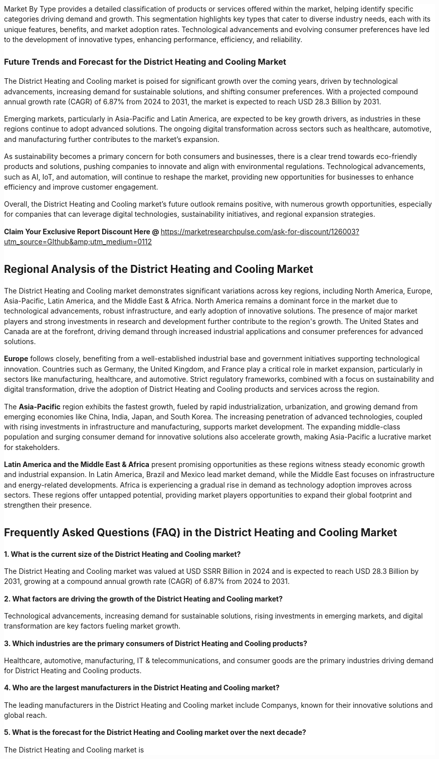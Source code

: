 Market By Type provides a detailed classification of products or services offered within the market, helping identify specific categories driving demand and growth. This segmentation highlights key types that cater to diverse industry needs, each with its unique features, benefits, and market adoption rates. Technological advancements and evolving consumer preferences have led to the development of innovative types, enhancing performance, efficiency, and reliability.</p><h3>Future Trends and Forecast for the District Heating and Cooling Market</h3><p>The District Heating and Cooling market is poised for significant growth over the coming years, driven by technological advancements, increasing demand for sustainable solutions, and shifting consumer preferences. With a projected compound annual growth rate (CAGR) of 6.87% from 2024 to 2031, the market is expected to reach USD 28.3 Billion by 2031.</p><p>Emerging markets, particularly in Asia-Pacific and Latin America, are expected to be key growth drivers, as industries in these regions continue to adopt advanced solutions. The ongoing digital transformation across sectors such as healthcare, automotive, and manufacturing further contributes to the market&rsquo;s expansion.</p><p>As sustainability becomes a primary concern for both consumers and businesses, there is a clear trend towards eco-friendly products and solutions, pushing companies to innovate and align with environmental regulations. Technological advancements, such as AI, IoT, and automation, will continue to reshape the market, providing new opportunities for businesses to enhance efficiency and improve customer engagement.</p><p>Overall, the District Heating and Cooling market&rsquo;s future outlook remains positive, with numerous growth opportunities, especially for companies that can leverage digital technologies, sustainability initiatives, and regional expansion strategies.</p><p><strong>Claim Your Exclusive Report Discount Here @ </strong><a href="https://marketresearchpulse.com/ask-for-discount/126003?utm_source=GIthub&amp;utm_medium=0112">https://marketresearchpulse.com/ask-for-discount/126003?utm_source=GIthub&amp;utm_medium=0112</a></p><h2><strong>Regional Analysis of the District Heating and Cooling Market</strong></h2><p>The District Heating and Cooling market demonstrates significant variations across key regions, including North America, Europe, Asia-Pacific, Latin America, and the Middle East &amp; Africa. North America remains a dominant force in the market due to technological advancements, robust infrastructure, and early adoption of innovative solutions. The presence of major market players and strong investments in research and development further contribute to the region's growth. The United States and Canada are at the forefront, driving demand through increased industrial applications and consumer preferences for advanced solutions.</p><p><strong>Europe</strong> follows closely, benefiting from a well-established industrial base and government initiatives supporting technological innovation. Countries such as Germany, the United Kingdom, and France play a critical role in market expansion, particularly in sectors like manufacturing, healthcare, and automotive. Strict regulatory frameworks, combined with a focus on sustainability and digital transformation, drive the adoption of District Heating and Cooling products and services across the region.</p><p>The <strong>Asia-Pacific</strong> region exhibits the fastest growth, fueled by rapid industrialization, urbanization, and growing demand from emerging economies like China, India, Japan, and South Korea. The increasing penetration of advanced technologies, coupled with rising investments in infrastructure and manufacturing, supports market development. The expanding middle-class population and surging consumer demand for innovative solutions also accelerate growth, making Asia-Pacific a lucrative market for stakeholders.</p><p><strong>Latin America and the Middle East &amp; Africa</strong> present promising opportunities as these regions witness steady economic growth and industrial expansion. In Latin America, Brazil and Mexico lead market demand, while the Middle East focuses on infrastructure and energy-related developments. Africa is experiencing a gradual rise in demand as technology adoption improves across sectors. These regions offer untapped potential, providing market players opportunities to expand their global footprint and strengthen their presence.</p><h2><strong>Frequently Asked Questions (FAQ) in the District Heating and Cooling Market</strong></h2><p><strong>1. What is the current size of the District Heating and Cooling market?</strong></p><p>The District Heating and Cooling market was valued at USD SSRR Billion in 2024 and is expected to reach USD 28.3 Billion by 2031, growing at a compound annual growth rate (CAGR) of 6.87% from 2024 to 2031.</p><p><strong>2. What factors are driving the growth of the District Heating and Cooling market?</strong></p><p>Technological advancements, increasing demand for sustainable solutions, rising investments in emerging markets, and digital transformation are key factors fueling market growth.</p><p><strong>3. Which industries are the primary consumers of District Heating and Cooling products?</strong></p><p>Healthcare, automotive, manufacturing, IT &amp; telecommunications, and consumer goods are the primary industries driving demand for District Heating and Cooling products.</p><p><strong>4. Who are the largest manufacturers in the District Heating and Cooling market?</strong></p><p>The leading manufacturers in the District Heating and Cooling market include Companys, known for their innovative solutions and global reach.</p><p><strong>5. What is the forecast for the District Heating and Cooling market over the next decade?</strong></p><p>The District Heating and Cooling market is